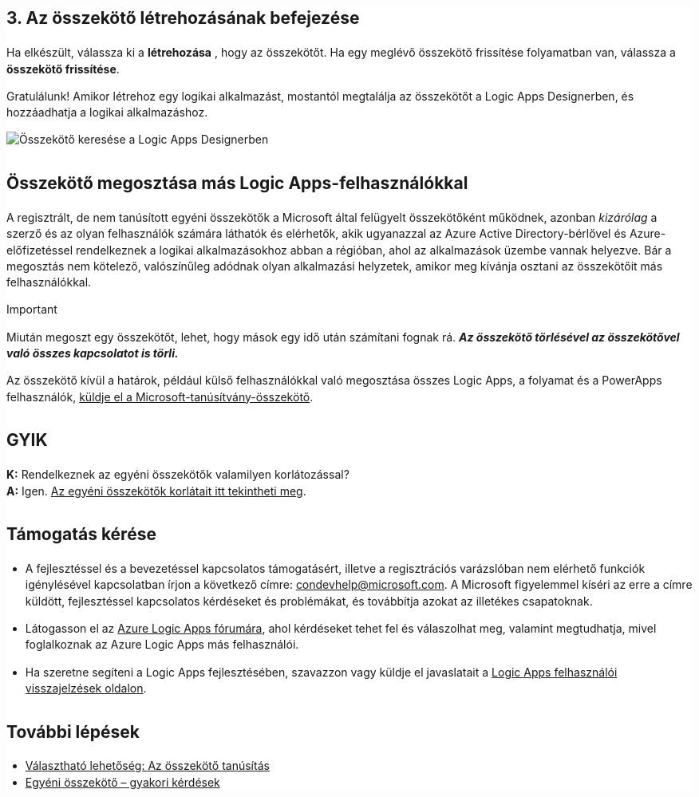 ## <a name="3-finish-creating-your-connector"></a>3. Az összekötő létrehozásának befejezése

Ha elkészült, válassza ki a **létrehozása** , hogy az összekötőt. Ha egy meglévő összekötő frissítése folyamatban van, válassza a **összekötő frissítése**.

Gratulálunk! Amikor létrehoz egy logikai alkalmazást, mostantól megtalálja az összekötőt a Logic Apps Designerben, és hozzáadhatja a logikai alkalmazáshoz.

![Összekötő keresése a Logic Apps Designerben](./media/logic-apps-custom-connector-register/custom-connector-created.png)

## <a name="share-your-connector-with-other-logic-apps-users"></a>Összekötő megosztása más Logic Apps-felhasználókkal

A regisztrált, de nem tanúsított egyéni összekötők a Microsoft által felügyelt összekötőként működnek, azonban *kizárólag* a szerző és az olyan felhasználók számára láthatók és elérhetők, akik ugyanazzal az Azure Active Directory-bérlővel és Azure-előfizetéssel rendelkeznek a logikai alkalmazásokhoz abban a régióban, ahol az alkalmazások üzembe vannak helyezve. Bár a megosztás nem kötelező, valószínűleg adódnak olyan alkalmazási helyzetek, amikor meg kívánja osztani az összekötőit más felhasználókkal. 

> [!IMPORTANT]
> Miután megoszt egy összekötőt, lehet, hogy mások egy idő után számítani fognak rá. 
> ***Az összekötő törlésével az összekötővel való összes kapcsolatot is törli.***
 
Az összekötő kívül a határok, például külső felhasználókkal való megosztása összes Logic Apps, a folyamat és a PowerApps felhasználók, [küldje el a Microsoft-tanúsítvány-összekötő](../logic-apps/custom-connector-submit-certification.md).

## <a name="faq"></a>GYIK

**K:** Rendelkeznek az egyéni összekötők valamilyen korlátozással? </br>
**A:** Igen. [Az egyéni összekötők korlátait itt tekintheti meg](../logic-apps/logic-apps-limits-and-config.md#custom-connector-limits).

## <a name="get-support"></a>Támogatás kérése

* A fejlesztéssel és a bevezetéssel kapcsolatos támogatásért, illetve a regisztrációs varázslóban nem elérhető funkciók igénylésével kapcsolatban írjon a következő címre: [condevhelp@microsoft.com](mailto:condevhelp@microsoft.com). A Microsoft figyelemmel kíséri az erre a címre küldött, fejlesztéssel kapcsolatos kérdéseket és problémákat, és továbbítja azokat az illetékes csapatoknak.

* Látogasson el az [Azure Logic Apps fórumára](https://social.msdn.microsoft.com/Forums/en-US/home?forum=azurelogicapps), ahol kérdéseket tehet fel és válaszolhat meg, valamint megtudhatja, mivel foglalkoznak az Azure Logic Apps más felhasználói.

* Ha szeretne segíteni a Logic Apps fejlesztésében, szavazzon vagy küldje el javaslatait a [Logic Apps felhasználói visszajelzések oldalon](http://aka.ms/logicapps-wish). 

## <a name="next-steps"></a>További lépések

* [Választható lehetőség: Az összekötő tanúsítás](../logic-apps/custom-connector-submit-certification.md)
* [Egyéni összekötő – gyakori kérdések](../logic-apps/custom-connector-faq.md)